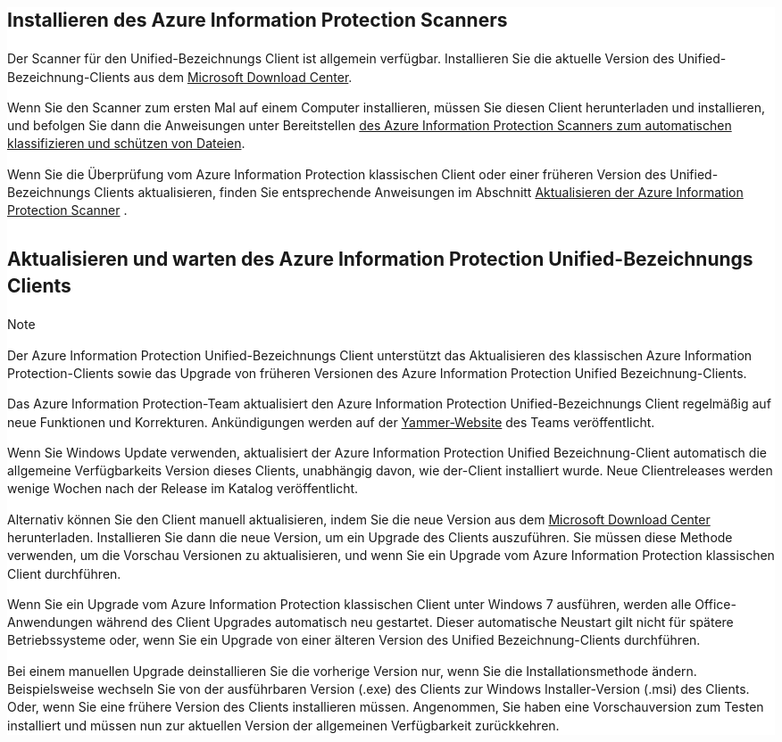 ## <a name="installing-the-azure-information-protection-scanner"></a>Installieren des Azure Information Protection Scanners

Der Scanner für den Unified-Bezeichnungs Client ist allgemein verfügbar. Installieren Sie die aktuelle Version des Unified-Bezeichnung-Clients aus dem [Microsoft Download Center](https://www.microsoft.com/download/details.aspx?id=53018).

Wenn Sie den Scanner zum ersten Mal auf einem Computer installieren, müssen Sie diesen Client herunterladen und installieren, und befolgen Sie dann die Anweisungen unter Bereitstellen [des Azure Information Protection Scanners zum automatischen klassifizieren und schützen von Dateien](../deploy-aip-scanner.md).

Wenn Sie die Überprüfung vom Azure Information Protection klassischen Client oder einer früheren Version des Unified-Bezeichnungs Clients aktualisieren, finden Sie entsprechende Anweisungen im Abschnitt [Aktualisieren der Azure Information Protection Scanner](#upgrading-the-azure-information-protection-scanner) .

## <a name="upgrading-and-maintaining-the-azure-information-protection-unified-labeling-client"></a>Aktualisieren und warten des Azure Information Protection Unified-Bezeichnungs Clients

> [!NOTE]
> Der Azure Information Protection Unified-Bezeichnungs Client unterstützt das Aktualisieren des klassischen Azure Information Protection-Clients sowie das Upgrade von früheren Versionen des Azure Information Protection Unified Bezeichnung-Clients.

Das Azure Information Protection-Team aktualisiert den Azure Information Protection Unified-Bezeichnungs Client regelmäßig auf neue Funktionen und Korrekturen. Ankündigungen werden auf der [Yammer-Website](https://www.yammer.com/AskIPTeam) des Teams veröffentlicht.

Wenn Sie Windows Update verwenden, aktualisiert der Azure Information Protection Unified Bezeichnung-Client automatisch die allgemeine Verfügbarkeits Version dieses Clients, unabhängig davon, wie der-Client installiert wurde. Neue Clientreleases werden wenige Wochen nach der Release im Katalog veröffentlicht.

Alternativ können Sie den Client manuell aktualisieren, indem Sie die neue Version aus dem [Microsoft Download Center](https://www.microsoft.com/download/details.aspx?id=53018) herunterladen. Installieren Sie dann die neue Version, um ein Upgrade des Clients auszuführen. Sie müssen diese Methode verwenden, um die Vorschau Versionen zu aktualisieren, und wenn Sie ein Upgrade vom Azure Information Protection klassischen Client durchführen.

Wenn Sie ein Upgrade vom Azure Information Protection klassischen Client unter Windows 7 ausführen, werden alle Office-Anwendungen während des Client Upgrades automatisch neu gestartet. Dieser automatische Neustart gilt nicht für spätere Betriebssysteme oder, wenn Sie ein Upgrade von einer älteren Version des Unified Bezeichnung-Clients durchführen.

Bei einem manuellen Upgrade deinstallieren Sie die vorherige Version nur, wenn Sie die Installationsmethode ändern. Beispielsweise wechseln Sie von der ausführbaren Version (.exe) des Clients zur Windows Installer-Version (.msi) des Clients. Oder, wenn Sie eine frühere Version des Clients installieren müssen. Angenommen, Sie haben eine Vorschauversion zum Testen installiert und müssen nun zur aktuellen Version der allgemeinen Verfügbarkeit zurückkehren.
